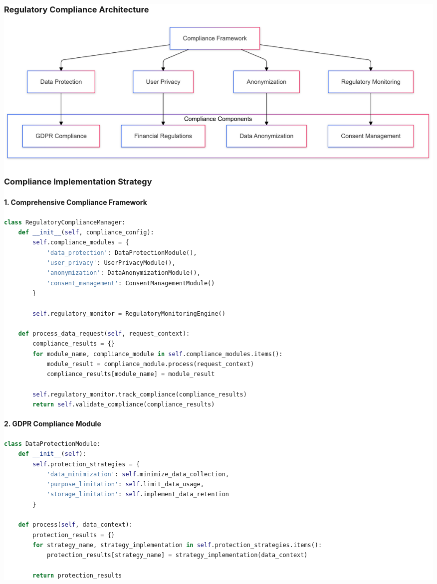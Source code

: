 ### Regulatory Compliance Architecture

![Regulatory Compliance Architecture](../assets/adr032-regulatory-compliance-architecture.png)

### Compliance Implementation Strategy

#### 1. Comprehensive Compliance Framework

```python
class RegulatoryComplianceManager:
    def __init__(self, compliance_config):
        self.compliance_modules = {
            'data_protection': DataProtectionModule(),
            'user_privacy': UserPrivacyModule(),
            'anonymization': DataAnonymizationModule(),
            'consent_management': ConsentManagementModule()
        }

        self.regulatory_monitor = RegulatoryMonitoringEngine()

    def process_data_request(self, request_context):
        compliance_results = {}
        for module_name, compliance_module in self.compliance_modules.items():
            module_result = compliance_module.process(request_context)
            compliance_results[module_name] = module_result

        self.regulatory_monitor.track_compliance(compliance_results)
        return self.validate_compliance(compliance_results)
```

#### 2. GDPR Compliance Module

```python
class DataProtectionModule:
    def __init__(self):
        self.protection_strategies = {
            'data_minimization': self.minimize_data_collection,
            'purpose_limitation': self.limit_data_usage,
            'storage_limitation': self.implement_data_retention
        }

    def process(self, data_context):
        protection_results = {}
        for strategy_name, strategy_implementation in self.protection_strategies.items():
            protection_results[strategy_name] = strategy_implementation(data_context)

        return protection_results
```
